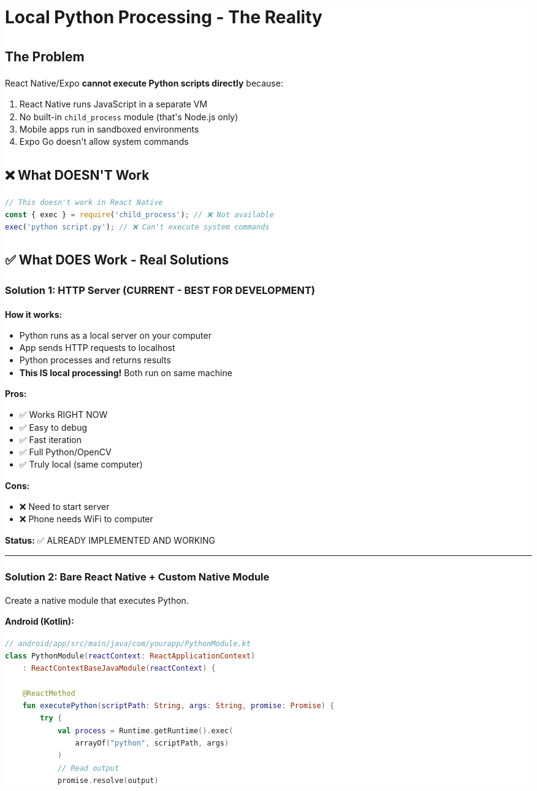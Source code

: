 # Local Python Processing - The Reality

## The Problem

React Native/Expo **cannot execute Python scripts directly** because:

1. React Native runs JavaScript in a separate VM
2. No built-in `child_process` module (that's Node.js only)
3. Mobile apps run in sandboxed environments
4. Expo Go doesn't allow system commands

## ❌ What DOESN'T Work

```typescript
// This doesn't work in React Native
const { exec } = require('child_process'); // ❌ Not available
exec('python script.py'); // ❌ Can't execute system commands
```

## ✅ What DOES Work - Real Solutions

### **Solution 1: HTTP Server (CURRENT - BEST FOR DEVELOPMENT)**

**How it works:**
- Python runs as a local server on your computer
- App sends HTTP requests to localhost
- Python processes and returns results
- **This IS local processing!** Both run on same machine

**Pros:**
- ✅ Works RIGHT NOW
- ✅ Easy to debug
- ✅ Fast iteration
- ✅ Full Python/OpenCV
- ✅ Truly local (same computer)

**Cons:**
- ❌ Need to start server
- ❌ Phone needs WiFi to computer

**Status:** ✅ ALREADY IMPLEMENTED AND WORKING

---

### **Solution 2: Bare React Native + Custom Native Module**

Create a native module that executes Python.

**Android (Kotlin):**
```kotlin
// android/app/src/main/java/com/yourapp/PythonModule.kt
class PythonModule(reactContext: ReactApplicationContext) 
    : ReactContextBaseJavaModule(reactContext) {
    
    @ReactMethod
    fun executePython(scriptPath: String, args: String, promise: Promise) {
        try {
            val process = Runtime.getRuntime().exec(
                arrayOf("python", scriptPath, args)
            )
            // Read output
            promise.resolve(output)
```